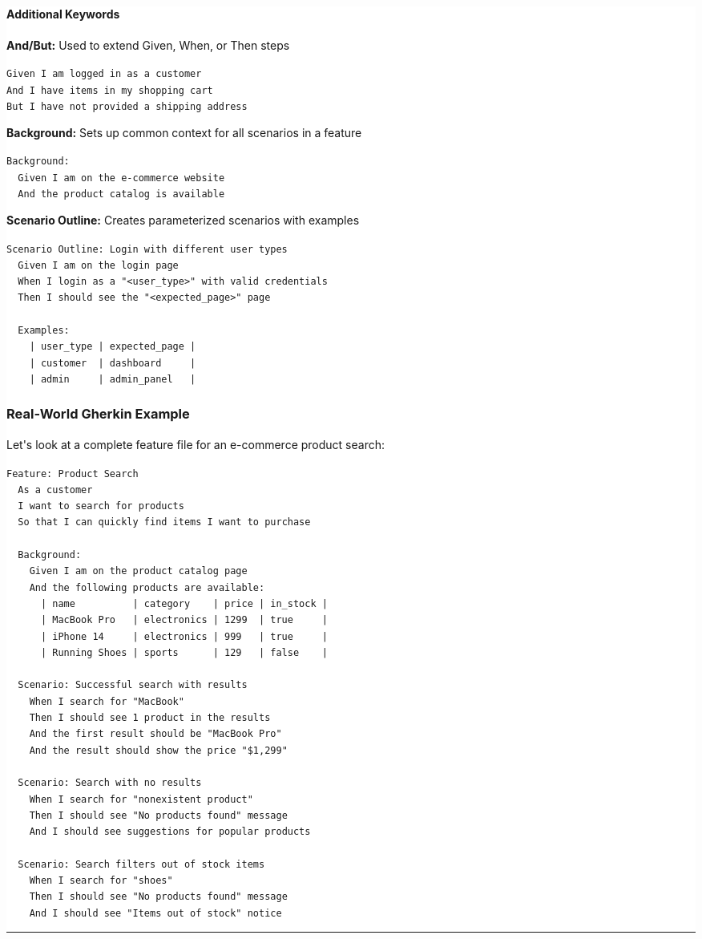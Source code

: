#### Additional Keywords

**And/But:** Used to extend Given, When, or Then steps
```gherkin
Given I am logged in as a customer
And I have items in my shopping cart
But I have not provided a shipping address
```

**Background:** Sets up common context for all scenarios in a feature
```gherkin
Background:
  Given I am on the e-commerce website
  And the product catalog is available
```

**Scenario Outline:** Creates parameterized scenarios with examples
```gherkin
Scenario Outline: Login with different user types
  Given I am on the login page
  When I login as a "<user_type>" with valid credentials
  Then I should see the "<expected_page>" page

  Examples:
    | user_type | expected_page |
    | customer  | dashboard     |
    | admin     | admin_panel   |
```

### Real-World Gherkin Example

Let's look at a complete feature file for an e-commerce product search:

```gherkin
Feature: Product Search
  As a customer
  I want to search for products
  So that I can quickly find items I want to purchase

  Background:
    Given I am on the product catalog page
    And the following products are available:
      | name          | category    | price | in_stock |
      | MacBook Pro   | electronics | 1299  | true     |
      | iPhone 14     | electronics | 999   | true     |
      | Running Shoes | sports      | 129   | false    |

  Scenario: Successful search with results
    When I search for "MacBook"
    Then I should see 1 product in the results
    And the first result should be "MacBook Pro"
    And the result should show the price "$1,299"

  Scenario: Search with no results
    When I search for "nonexistent product"
    Then I should see "No products found" message
    And I should see suggestions for popular products

  Scenario: Search filters out of stock items
    When I search for "shoes"
    Then I should see "No products found" message
    And I should see "Items out of stock" notice
```

---